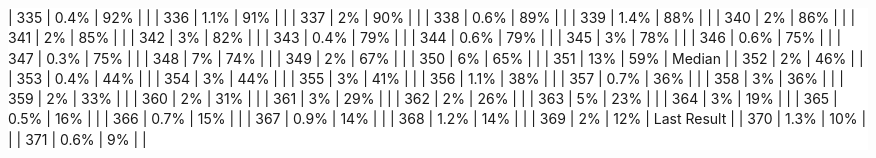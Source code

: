 | 335 | 0.4% | 92% |  |
| 336 | 1.1% | 91% |  |
| 337 | 2% | 90% |  |
| 338 | 0.6% | 89% |  |
| 339 | 1.4% | 88% |  |
| 340 | 2% | 86% |  |
| 341 | 2% | 85% |  |
| 342 | 3% | 82% |  |
| 343 | 0.4% | 79% |  |
| 344 | 0.6% | 79% |  |
| 345 | 3% | 78% |  |
| 346 | 0.6% | 75% |  |
| 347 | 0.3% | 75% |  |
| 348 | 7% | 74% |  |
| 349 | 2% | 67% |  |
| 350 | 6% | 65% |  |
| 351 | 13% | 59% | Median |
| 352 | 2% | 46% |  |
| 353 | 0.4% | 44% |  |
| 354 | 3% | 44% |  |
| 355 | 3% | 41% |  |
| 356 | 1.1% | 38% |  |
| 357 | 0.7% | 36% |  |
| 358 | 3% | 36% |  |
| 359 | 2% | 33% |  |
| 360 | 2% | 31% |  |
| 361 | 3% | 29% |  |
| 362 | 2% | 26% |  |
| 363 | 5% | 23% |  |
| 364 | 3% | 19% |  |
| 365 | 0.5% | 16% |  |
| 366 | 0.7% | 15% |  |
| 367 | 0.9% | 14% |  |
| 368 | 1.2% | 14% |  |
| 369 | 2% | 12% | Last Result |
| 370 | 1.3% | 10% |  |
| 371 | 0.6% | 9% |  |